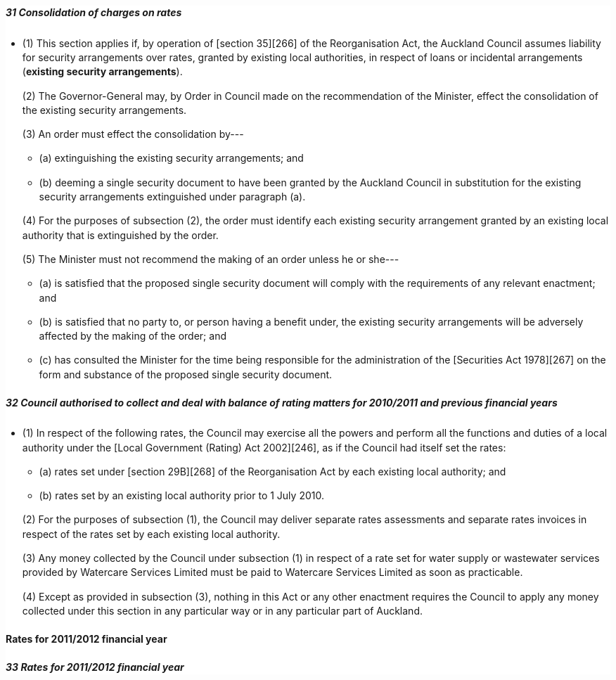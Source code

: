 ##### 31 Consolidation of charges on rates
    
*   (1) This section applies if, by operation of [section 35][266] of the Reorganisation Act, the Auckland Council assumes liability for security arrangements over rates, granted by existing local authorities, in respect of loans or incidental arrangements (**existing security arrangements**).
    
    (2) The Governor-General may, by Order in Council made on the recommendation of the Minister, effect the consolidation of the existing security arrangements.
    
    (3) An order must effect the consolidation by---
        
    *   (a) extinguishing the existing security arrangements; and
    
    *   (b) deeming a single security document to have been granted by the Auckland Council in substitution for the existing security arrangements extinguished under paragraph (a).
    
    (4) For the purposes of subsection (2), the order must identify each existing security arrangement granted by an existing local authority that is extinguished by the order.
    
    (5) The Minister must not recommend the making of an order unless he or she---
        
    *   (a) is satisfied that the proposed single security document will comply with the requirements of any relevant enactment; and
    
    *   (b) is satisfied that no party to, or person having a benefit under, the existing security arrangements will be adversely affected by the making of the order; and
    
    *   (c) has consulted the Minister for the time being responsible for the administration of the [Securities Act 1978][267] on the form and substance of the proposed single security document.
    
    

##### 32 Council authorised to collect and deal with balance of rating matters for 2010/2011 and previous financial years
    
*   (1) In respect of the following rates, the Council may exercise all the powers and perform all the functions and duties of a local authority under the [Local Government (Rating) Act 2002][246], as if the Council had itself set the rates:
        
    *   (a) rates set under [section 29B][268] of the Reorganisation Act by each existing local authority; and
    
    *   (b) rates set by an existing local authority prior to 1 July 2010\.
    
    (2) For the purposes of subsection (1), the Council may deliver separate rates assessments and separate rates invoices in respect of the rates set by each existing local authority.
    
    (3) Any money collected by the Council under subsection (1) in respect of a rate set for water supply or wastewater services provided  by  Watercare  Services  Limited  must  be  paid  to Watercare Services Limited as soon as practicable.
    
    (4) Except as provided in subsection (3), nothing in this Act or any other enactment requires the Council to apply any money collected under this section in any particular way or in any particular part of Auckland.

#### Rates for 2011/2012 financial year

##### 33 Rates for 2011/2012 financial year
    